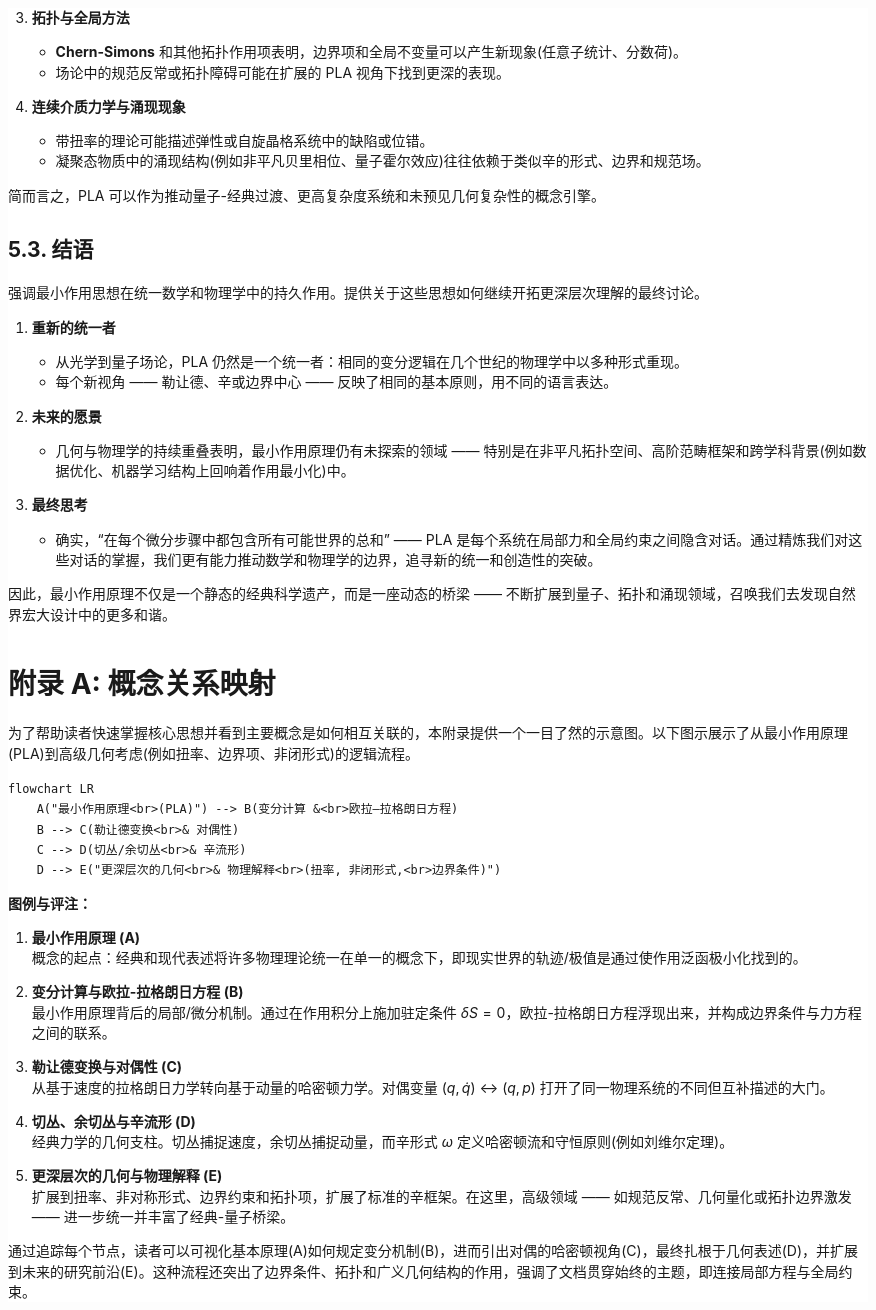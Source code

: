 3. **拓扑与全局方法**  
   - **Chern-Simons** 和其他拓扑作用项表明，边界项和全局不变量可以产生新现象(任意子统计、分数荷)。  
   - 场论中的规范反常或拓扑障碍可能在扩展的 PLA 视角下找到更深的表现。

4. **连续介质力学与涌现现象**  
   - 带扭率的理论可能描述弹性或自旋晶格系统中的缺陷或位错。  
   - 凝聚态物质中的涌现结构(例如非平凡贝里相位、量子霍尔效应)往往依赖于类似辛的形式、边界和规范场。

简而言之，PLA 可以作为推动量子-经典过渡、更高复杂度系统和未预见几何复杂性的概念引擎。

## 5.3. 结语

强调最小作用思想在统一数学和物理学中的持久作用。提供关于这些思想如何继续开拓更深层次理解的最终讨论。

1. **重新的统一者**  
   - 从光学到量子场论，PLA 仍然是一个统一者：相同的变分逻辑在几个世纪的物理学中以多种形式重现。  
   - 每个新视角 —— 勒让德、辛或边界中心 —— 反映了相同的基本原则，用不同的语言表达。

2. **未来的愿景**  
   - 几何与物理学的持续重叠表明，最小作用原理仍有未探索的领域 —— 特别是在非平凡拓扑空间、高阶范畴框架和跨学科背景(例如数据优化、机器学习结构上回响着作用最小化)中。

3. **最终思考**  
   - 确实，“在每个微分步骤中都包含所有可能世界的总和” —— PLA 是每个系统在局部力和全局约束之间隐含对话。通过精炼我们对这些对话的掌握，我们更有能力推动数学和物理学的边界，追寻新的统一和创造性的突破。

因此，最小作用原理不仅是一个静态的经典科学遗产，而是一座动态的桥梁 —— 不断扩展到量子、拓扑和涌现领域，召唤我们去发现自然界宏大设计中的更多和谐。

# 附录 A: 概念关系映射

为了帮助读者快速掌握核心思想并看到主要概念是如何相互关联的，本附录提供一个一目了然的示意图。以下图示展示了从最小作用原理(PLA)到高级几何考虑(例如扭率、边界项、非闭形式)的逻辑流程。

```mermaid
flowchart LR
    A("最小作用原理<br>(PLA)") --> B(变分计算 &<br>欧拉–拉格朗日方程)
    B --> C(勒让德变换<br>& 对偶性)
    C --> D(切丛/余切丛<br>& 辛流形)
    D --> E("更深层次的几何<br>& 物理解释<br>(扭率, 非闭形式,<br>边界条件)")
```

**图例与评注：**

1. **最小作用原理 (A)**  
   概念的起点：经典和现代表述将许多物理理论统一在单一的概念下，即现实世界的轨迹/极值是通过使作用泛函极小化找到的。

2. **变分计算与欧拉-拉格朗日方程 (B)**  
   最小作用原理背后的局部/微分机制。通过在作用积分上施加驻定条件 $\delta S=0$，欧拉-拉格朗日方程浮现出来，并构成边界条件与力方程之间的联系。

3. **勒让德变换与对偶性 (C)**  
   从基于速度的拉格朗日力学转向基于动量的哈密顿力学。对偶变量 $(q,\dot{q})$ ↔ $(q,p)$ 打开了同一物理系统的不同但互补描述的大门。

4. **切丛、余切丛与辛流形 (D)**  
   经典力学的几何支柱。切丛捕捉速度，余切丛捕捉动量，而辛形式 $\omega$ 定义哈密顿流和守恒原则(例如刘维尔定理)。

5. **更深层次的几何与物理解释 (E)**  
   扩展到扭率、非对称形式、边界约束和拓扑项，扩展了标准的辛框架。在这里，高级领域 —— 如规范反常、几何量化或拓扑边界激发 —— 进一步统一并丰富了经典-量子桥梁。

通过追踪每个节点，读者可以可视化基本原理(A)如何规定变分机制(B)，进而引出对偶的哈密顿视角(C)，最终扎根于几何表述(D)，并扩展到未来的研究前沿(E)。这种流程还突出了边界条件、拓扑和广义几何结构的作用，强调了文档贯穿始终的主题，即连接局部方程与全局约束。
